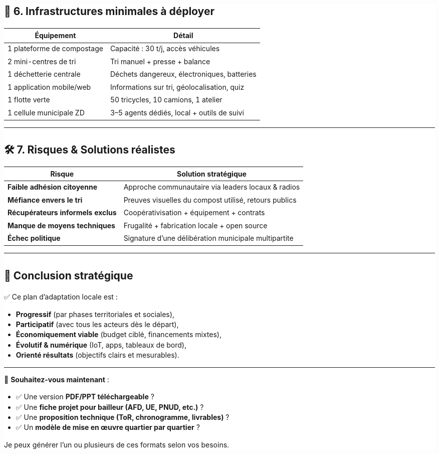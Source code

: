 
## 🧱 6. Infrastructures minimales à déployer

| Équipement                 | Détail                                      |
| -------------------------- | ------------------------------------------- |
| 1 plateforme de compostage | Capacité : 30 t/j, accès véhicules          |
| 2 mini-centres de tri      | Tri manuel + presse + balance               |
| 1 déchetterie centrale     | Déchets dangereux, électroniques, batteries |
| 1 application mobile/web   | Informations sur tri, géolocalisation, quiz |
| 1 flotte verte             | 50 tricycles, 10 camions, 1 atelier         |
| 1 cellule municipale ZD    | 3–5 agents dédiés, local + outils de suivi  |

---

## 🛠️ 7. Risques & Solutions réalistes

| Risque                             | Solution stratégique                                  |
| ---------------------------------- | ----------------------------------------------------- |
| **Faible adhésion citoyenne**      | Approche communautaire via leaders locaux & radios    |
| **Méfiance envers le tri**         | Preuves visuelles du compost utilisé, retours publics |
| **Récupérateurs informels exclus** | Coopérativisation + équipement + contrats             |
| **Manque de moyens techniques**    | Frugalité + fabrication locale + open source          |
| **Échec politique**                | Signature d’une délibération municipale multipartite  |

---

## 🏁 Conclusion stratégique

✅ Ce plan d’adaptation locale est :

* **Progressif** (par phases territoriales et sociales),
* **Participatif** (avec tous les acteurs dès le départ),
* **Économiquement viable** (budget ciblé, financements mixtes),
* **Évolutif & numérique** (IoT, apps, tableaux de bord),
* **Orienté résultats** (objectifs clairs et mesurables).

---

📩 **Souhaitez-vous maintenant** :

* ✅ Une version **PDF/PPT téléchargeable** ?
* ✅ Une **fiche projet pour bailleur (AFD, UE, PNUD, etc.)** ?
* ✅ Une **proposition technique (ToR, chronogramme, livrables)** ?
* ✅ Un **modèle de mise en œuvre quartier par quartier** ?

Je peux générer l’un ou plusieurs de ces formats selon vos besoins.
